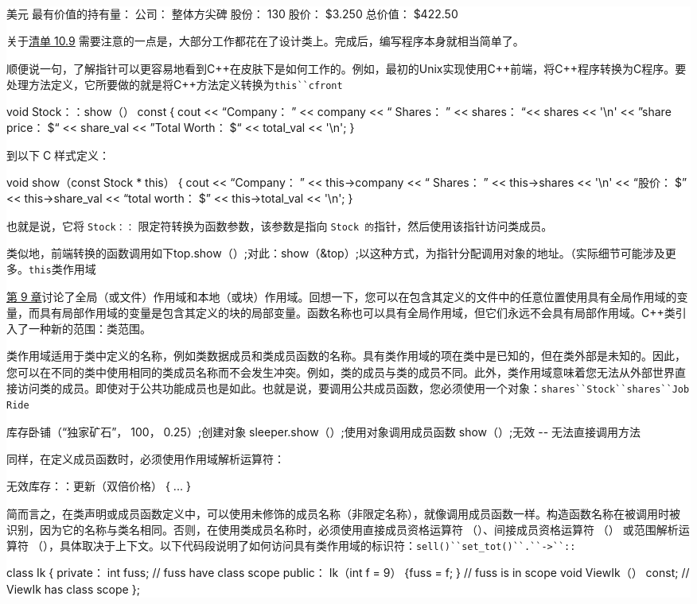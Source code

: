 美元 最有价值的持有量：
公司： 整体方尖碑 股份： 130
股价： $3.250 总价值： $422.50

关于[清单 10.9](#ch10ex09) 需要注意的一点是，大部分工作都花在了设计类上。完成后，编写程序本身就相当简单了。

顺便说一句，了解指针可以更容易地看到C++在皮肤下是如何工作的。例如，最初的Unix实现使用C++前端，将C++程序转换为C程序。要处理方法定义，它所要做的就是将C++方法定义转换为`this``cfront`

void Stock：：show（） const
{
cout << “Company： ” << company
<< “ Shares： ” << shares： “<< shares << '\n'
<< ”share price： $“
<< share_val << ”Total Worth： $“ << total_val << '\n';
}

到以下 C 样式定义：

void show（const Stock * this）
{
cout << “Company： ” << this->company
<< “ Shares： ” << this->shares << '\n'
<< “股价： $” << this->share_val
<< “total worth： $” << this->total_val << '\n';
}

也就是说，它将 `Stock：：` 限定符转换为函数参数，该参数是指向 `Stock 的`指针，然后使用该指针访问类成员。

类似地，前端转换的函数调用如下top.show（）;对此：show（&top）;以这种方式，为指针分配调用对象的地址。（实际细节可能涉及更多。`this`类作用域

[第 9 章](ch09.html#ch09)讨论了全局（或文件）作用域和本地（或块）作用域。回想一下，您可以在包含其定义的文件中的任意位置使用具有全局作用域的变量，而具有局部作用域的变量是包含其定义的块的局部变量。函数名称也可以具有全局作用域，但它们永远不会具有局部作用域。C++类引入了一种新的范围：类范围。

类作用域适用于类中定义的名称，例如类数据成员和类成员函数的名称。具有类作用域的项在类中是已知的，但在类外部是未知的。因此，您可以在不同的类中使用相同的类成员名称而不会发生冲突。例如，类的成员与类的成员不同。此外，类作用域意味着您无法从外部世界直接访问类的成员。即使对于公共功能成员也是如此。也就是说，要调用公共成员函数，您必须使用一个对象：`shares``Stock``shares``JobRide`

库存卧铺（“独家矿石”， 100， 0.25）;创建对象
sleeper.show（）;使用对象调用成员函数
show（）;无效 -- 无法直接调用方法

同样，在定义成员函数时，必须使用作用域解析运算符：

无效库存：：更新（双倍价格）
{
...
}

简而言之，在类声明或成员函数定义中，可以使用未修饰的成员名称（非限定名称），就像调用成员函数一样。构造函数名称在被调用时被识别，因为它的名称与类名相同。否则，在使用类成员名称时，必须使用直接成员资格运算符 （）、间接成员资格运算符 （） 或范围解析运算符 （），具体取决于上下文。以下代码段说明了如何访问具有类作用域的标识符：`sell()``set_tot()``.``->``::`

class Ik
{
private：
int fuss; // fuss have class scope
public：
Ik（int f = 9） {fuss = f; } // fuss is in scope
void ViewIk（） const; // ViewIk has class scope
};
